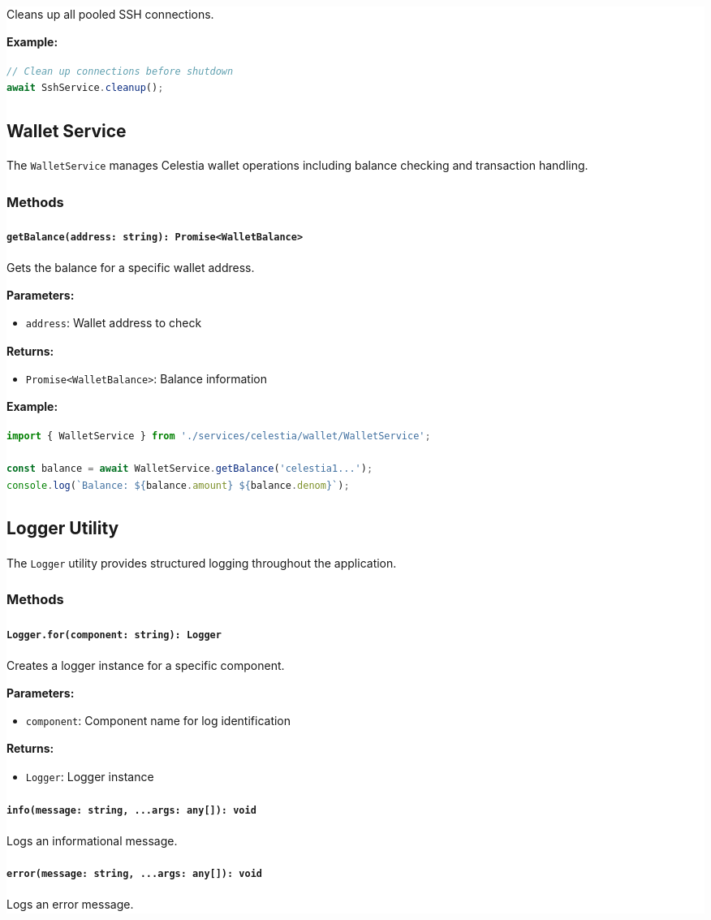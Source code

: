 Cleans up all pooled SSH connections.

**Example:**
```typescript
// Clean up connections before shutdown
await SshService.cleanup();
```

## Wallet Service

The `WalletService` manages Celestia wallet operations including balance checking and transaction handling.

### Methods

#### `getBalance(address: string): Promise<WalletBalance>`

Gets the balance for a specific wallet address.

**Parameters:**
- `address`: Wallet address to check

**Returns:**
- `Promise<WalletBalance>`: Balance information

**Example:**
```typescript
import { WalletService } from './services/celestia/wallet/WalletService';

const balance = await WalletService.getBalance('celestia1...');
console.log(`Balance: ${balance.amount} ${balance.denom}`);
```

## Logger Utility

The `Logger` utility provides structured logging throughout the application.

### Methods

#### `Logger.for(component: string): Logger`

Creates a logger instance for a specific component.

**Parameters:**
- `component`: Component name for log identification

**Returns:**
- `Logger`: Logger instance

#### `info(message: string, ...args: any[]): void`

Logs an informational message.

#### `error(message: string, ...args: any[]): void`

Logs an error message.
